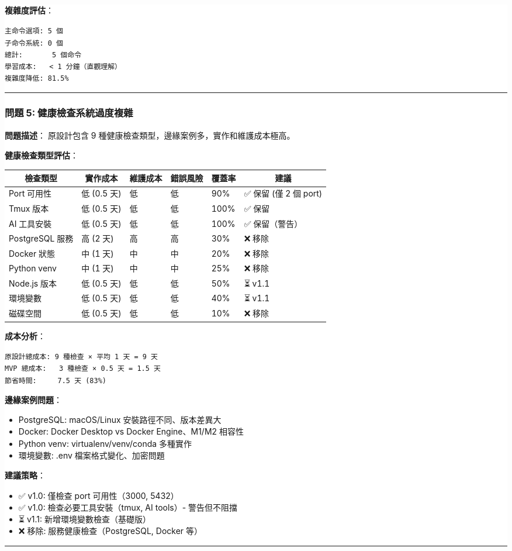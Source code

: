 **複雜度評估**：
```
主命令選項: 5 個
子命令系統: 0 個
總計:       5 個命令
學習成本:   < 1 分鐘（直觀理解）
複雜度降低: 81.5%
```

---

### 問題 5: 健康檢查系統過度複雜

**問題描述**：
原設計包含 9 種健康檢查類型，邊緣案例多，實作和維護成本極高。

**健康檢查類型評估**：

| 檢查類型 | 實作成本 | 維護成本 | 錯誤風險 | 覆蓋率 | 建議 |
|---------|---------|---------|---------|--------|------|
| Port 可用性 | 低 (0.5 天) | 低 | 低 | 90% | ✅ 保留 (僅 2 個 port) |
| Tmux 版本 | 低 (0.5 天) | 低 | 低 | 100% | ✅ 保留 |
| AI 工具安裝 | 低 (0.5 天) | 低 | 低 | 100% | ✅ 保留（警告） |
| PostgreSQL 服務 | 高 (2 天) | 高 | 高 | 30% | ❌ 移除 |
| Docker 狀態 | 中 (1 天) | 中 | 中 | 20% | ❌ 移除 |
| Python venv | 中 (1 天) | 中 | 中 | 25% | ❌ 移除 |
| Node.js 版本 | 低 (0.5 天) | 低 | 低 | 50% | ⏳ v1.1 |
| 環境變數 | 低 (0.5 天) | 低 | 低 | 40% | ⏳ v1.1 |
| 磁碟空間 | 低 (0.5 天) | 低 | 低 | 10% | ❌ 移除 |

**成本分析**：
```
原設計總成本: 9 種檢查 × 平均 1 天 = 9 天
MVP 總成本:   3 種檢查 × 0.5 天 = 1.5 天
節省時間:     7.5 天 (83%)
```

**邊緣案例問題**：
- PostgreSQL: macOS/Linux 安裝路徑不同、版本差異大
- Docker: Docker Desktop vs Docker Engine、M1/M2 相容性
- Python venv: virtualenv/venv/conda 多種實作
- 環境變數: .env 檔案格式變化、加密問題

**建議策略**：
- ✅ v1.0: 僅檢查 port 可用性（3000, 5432）
- ✅ v1.0: 檢查必要工具安裝（tmux, AI tools）- 警告但不阻擋
- ⏳ v1.1: 新增環境變數檢查（基礎版）
- ❌ 移除: 服務健康檢查（PostgreSQL, Docker 等）

---